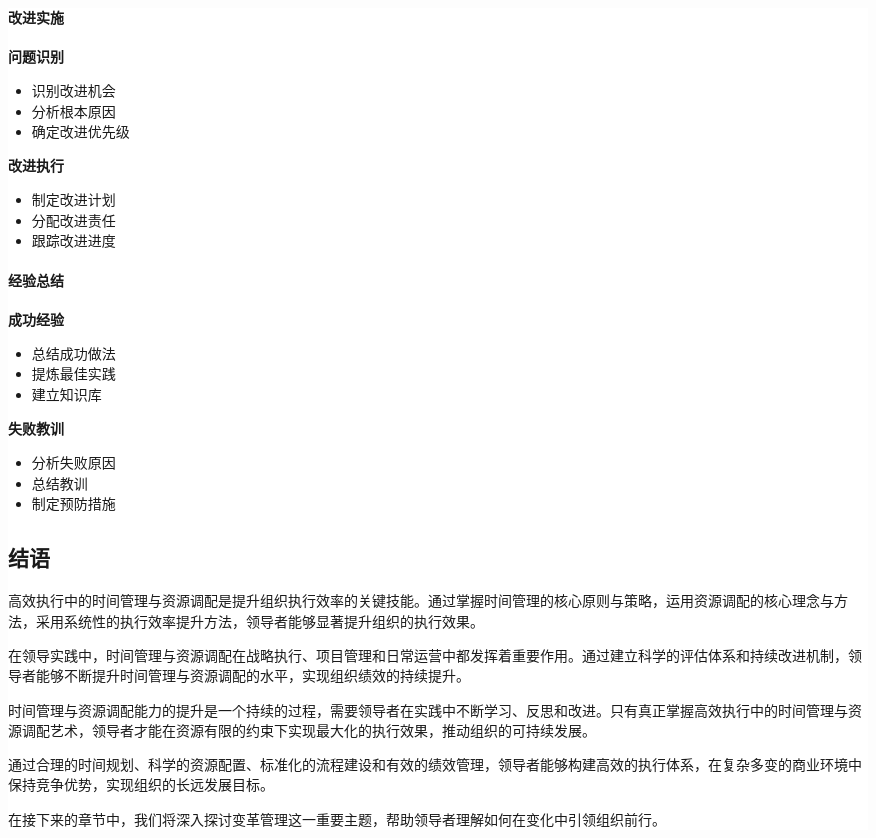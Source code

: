 #### 改进实施

**问题识别**
- 识别改进机会
- 分析根本原因
- 确定改进优先级

**改进执行**
- 制定改进计划
- 分配改进责任
- 跟踪改进进度

#### 经验总结

**成功经验**
- 总结成功做法
- 提炼最佳实践
- 建立知识库

**失败教训**
- 分析失败原因
- 总结教训
- 制定预防措施

## 结语

高效执行中的时间管理与资源调配是提升组织执行效率的关键技能。通过掌握时间管理的核心原则与策略，运用资源调配的核心理念与方法，采用系统性的执行效率提升方法，领导者能够显著提升组织的执行效果。

在领导实践中，时间管理与资源调配在战略执行、项目管理和日常运营中都发挥着重要作用。通过建立科学的评估体系和持续改进机制，领导者能够不断提升时间管理与资源调配的水平，实现组织绩效的持续提升。

时间管理与资源调配能力的提升是一个持续的过程，需要领导者在实践中不断学习、反思和改进。只有真正掌握高效执行中的时间管理与资源调配艺术，领导者才能在资源有限的约束下实现最大化的执行效果，推动组织的可持续发展。

通过合理的时间规划、科学的资源配置、标准化的流程建设和有效的绩效管理，领导者能够构建高效的执行体系，在复杂多变的商业环境中保持竞争优势，实现组织的长远发展目标。

在接下来的章节中，我们将深入探讨变革管理这一重要主题，帮助领导者理解如何在变化中引领组织前行。